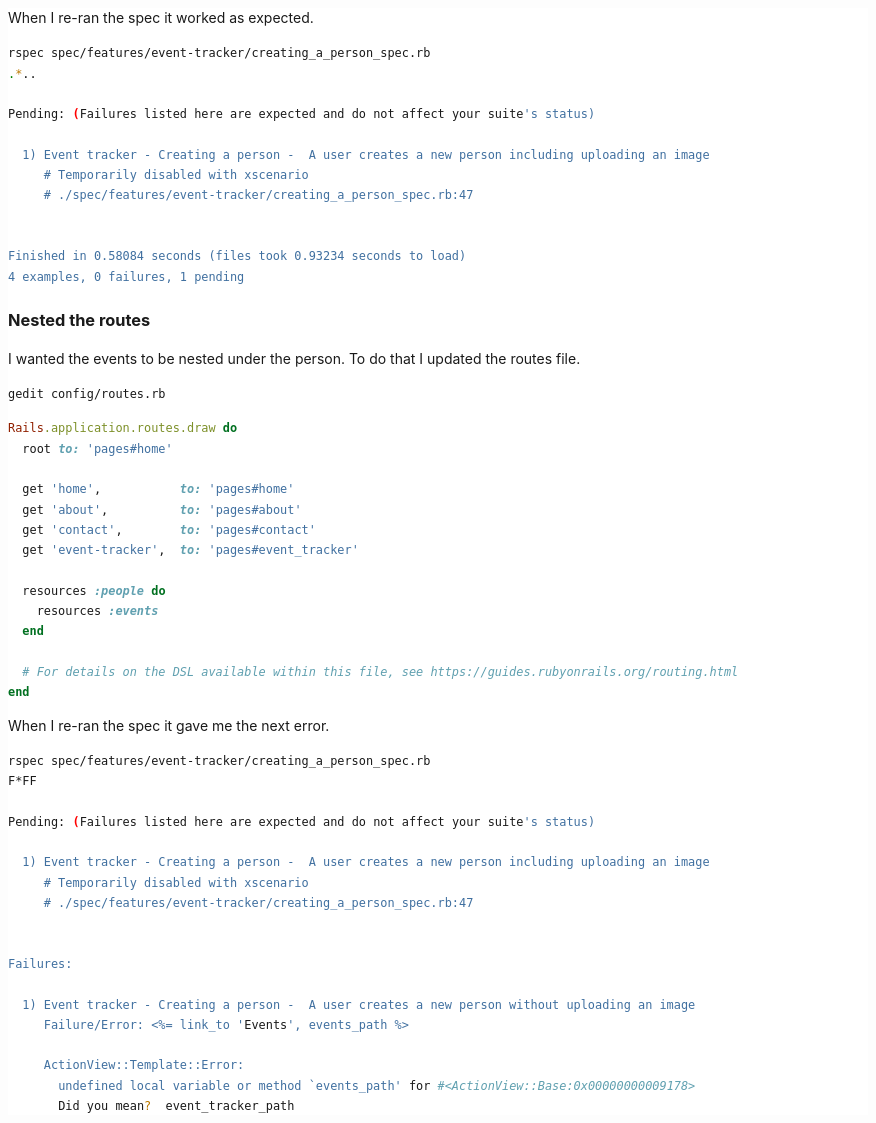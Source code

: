 When I re-ran the spec it worked as expected.
```bash
rspec spec/features/event-tracker/creating_a_person_spec.rb 
.*..

Pending: (Failures listed here are expected and do not affect your suite's status)

  1) Event tracker - Creating a person -  A user creates a new person including uploading an image
     # Temporarily disabled with xscenario
     # ./spec/features/event-tracker/creating_a_person_spec.rb:47


Finished in 0.58084 seconds (files took 0.93234 seconds to load)
4 examples, 0 failures, 1 pending
```

### Nested the routes ###
I wanted the events to be nested under the person. To do that I updated the routes file.
```bash
gedit config/routes.rb
```

```ruby
Rails.application.routes.draw do
  root to: 'pages#home'

  get 'home',           to: 'pages#home'
  get 'about',          to: 'pages#about'
  get 'contact',        to: 'pages#contact'
  get 'event-tracker',  to: 'pages#event_tracker'
  
  resources :people do
    resources :events
  end
  
  # For details on the DSL available within this file, see https://guides.rubyonrails.org/routing.html
end
```

When I re-ran the spec it gave me the next error.
```bash
rspec spec/features/event-tracker/creating_a_person_spec.rb 
F*FF

Pending: (Failures listed here are expected and do not affect your suite's status)

  1) Event tracker - Creating a person -  A user creates a new person including uploading an image
     # Temporarily disabled with xscenario
     # ./spec/features/event-tracker/creating_a_person_spec.rb:47


Failures:

  1) Event tracker - Creating a person -  A user creates a new person without uploading an image
     Failure/Error: <%= link_to 'Events', events_path %>
     
     ActionView::Template::Error:
       undefined local variable or method `events_path' for #<ActionView::Base:0x00000000009178>
       Did you mean?  event_tracker_path
```
